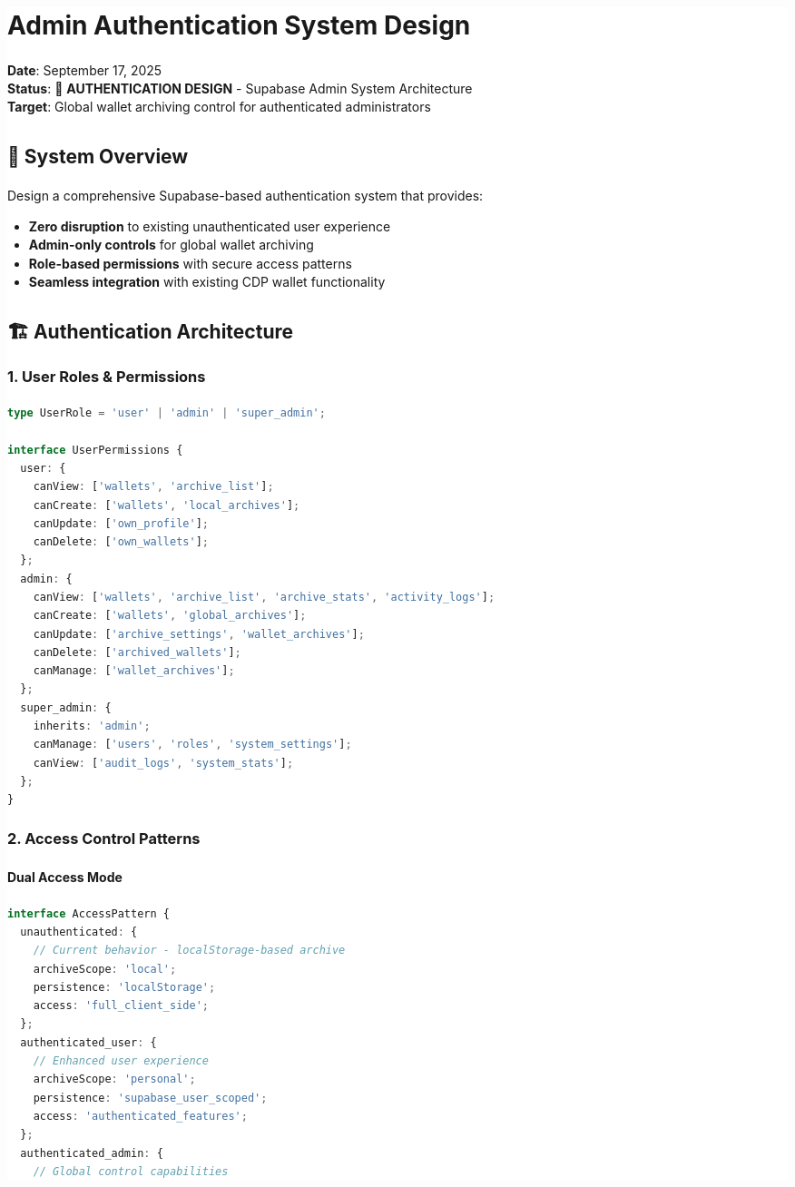 # Admin Authentication System Design

**Date**: September 17, 2025  
**Status**: 🔐 **AUTHENTICATION DESIGN** - Supabase Admin System Architecture  
**Target**: Global wallet archiving control for authenticated administrators

## 🎯 System Overview

Design a comprehensive Supabase-based authentication system that provides:
- **Zero disruption** to existing unauthenticated user experience
- **Admin-only controls** for global wallet archiving
- **Role-based permissions** with secure access patterns
- **Seamless integration** with existing CDP wallet functionality

## 🏗️ Authentication Architecture

### **1. User Roles & Permissions**

```typescript
type UserRole = 'user' | 'admin' | 'super_admin';

interface UserPermissions {
  user: {
    canView: ['wallets', 'archive_list'];
    canCreate: ['wallets', 'local_archives'];
    canUpdate: ['own_profile'];
    canDelete: ['own_wallets'];
  };
  admin: {
    canView: ['wallets', 'archive_list', 'archive_stats', 'activity_logs'];
    canCreate: ['wallets', 'global_archives'];
    canUpdate: ['archive_settings', 'wallet_archives'];
    canDelete: ['archived_wallets'];
    canManage: ['wallet_archives'];
  };
  super_admin: {
    inherits: 'admin';
    canManage: ['users', 'roles', 'system_settings'];
    canView: ['audit_logs', 'system_stats'];
  };
}
```

### **2. Access Control Patterns**

#### **Dual Access Mode**
```typescript
interface AccessPattern {
  unauthenticated: {
    // Current behavior - localStorage-based archive
    archiveScope: 'local';
    persistence: 'localStorage';
    access: 'full_client_side';
  };
  authenticated_user: {
    // Enhanced user experience
    archiveScope: 'personal';
    persistence: 'supabase_user_scoped';
    access: 'authenticated_features';
  };
  authenticated_admin: {
    // Global control capabilities
```